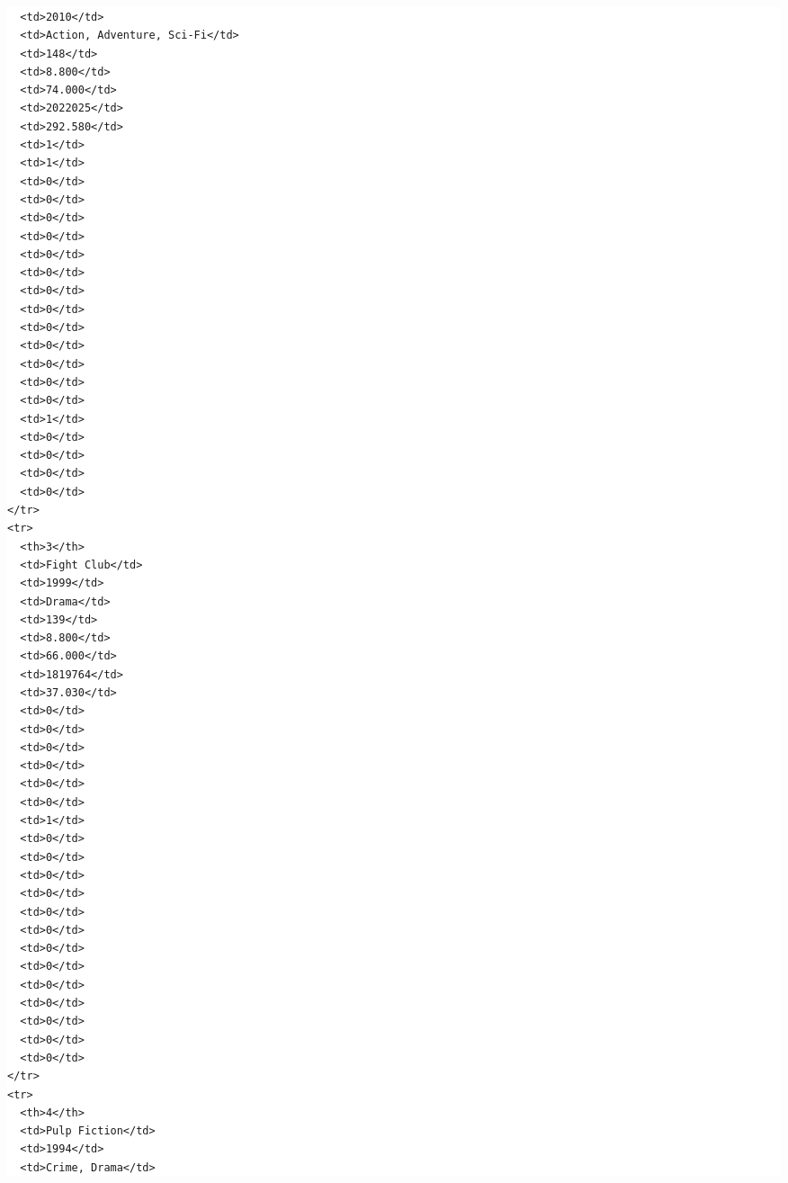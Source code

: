       <td>2010</td>
      <td>Action, Adventure, Sci-Fi</td>
      <td>148</td>
      <td>8.800</td>
      <td>74.000</td>
      <td>2022025</td>
      <td>292.580</td>
      <td>1</td>
      <td>1</td>
      <td>0</td>
      <td>0</td>
      <td>0</td>
      <td>0</td>
      <td>0</td>
      <td>0</td>
      <td>0</td>
      <td>0</td>
      <td>0</td>
      <td>0</td>
      <td>0</td>
      <td>0</td>
      <td>0</td>
      <td>1</td>
      <td>0</td>
      <td>0</td>
      <td>0</td>
      <td>0</td>
    </tr>
    <tr>
      <th>3</th>
      <td>Fight Club</td>
      <td>1999</td>
      <td>Drama</td>
      <td>139</td>
      <td>8.800</td>
      <td>66.000</td>
      <td>1819764</td>
      <td>37.030</td>
      <td>0</td>
      <td>0</td>
      <td>0</td>
      <td>0</td>
      <td>0</td>
      <td>0</td>
      <td>1</td>
      <td>0</td>
      <td>0</td>
      <td>0</td>
      <td>0</td>
      <td>0</td>
      <td>0</td>
      <td>0</td>
      <td>0</td>
      <td>0</td>
      <td>0</td>
      <td>0</td>
      <td>0</td>
      <td>0</td>
    </tr>
    <tr>
      <th>4</th>
      <td>Pulp Fiction</td>
      <td>1994</td>
      <td>Crime, Drama</td>